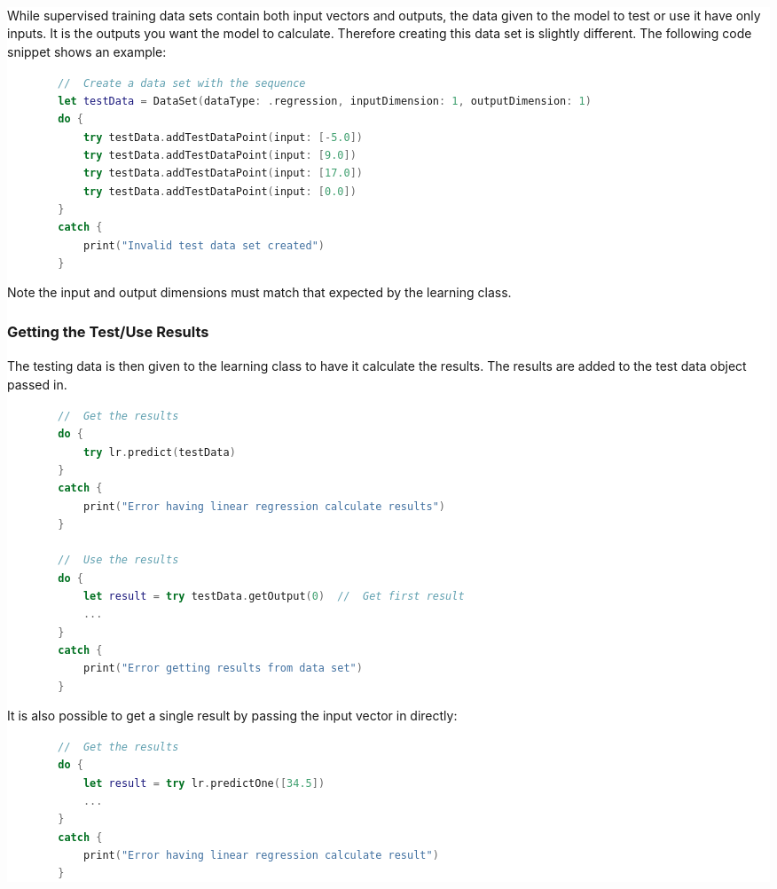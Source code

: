 While supervised training data sets contain both input vectors and outputs, the data given to the model to test or use it have only inputs.  It is the outputs you want the model to calculate.  Therefore creating this data set is slightly different.  The following code snippet shows an example:

```swift
        //  Create a data set with the sequence
        let testData = DataSet(dataType: .regression, inputDimension: 1, outputDimension: 1)
        do {
            try testData.addTestDataPoint(input: [-5.0])
            try testData.addTestDataPoint(input: [9.0])
            try testData.addTestDataPoint(input: [17.0])
            try testData.addTestDataPoint(input: [0.0])
        }
        catch {
            print("Invalid test data set created")
        }
```
Note the input and output dimensions must match that expected by the learning class.
### <a name="RegressionResults"></a>Getting the Test/Use Results
The testing data is then given to the learning class to have it calculate the results.  The results are added to the test data object passed in.

```swift
        //  Get the results 
        do {
            try lr.predict(testData)
        }
        catch {
            print("Error having linear regression calculate results")
        }
        
        //  Use the results
        do {
            let result = try testData.getOutput(0)	//  Get first result
            ...
        }
        catch {
            print("Error getting results from data set")
        }
```
It is also possible to get a single result by passing the input vector in directly:

```swift
        //  Get the results 
        do {
            let result = try lr.predictOne([34.5])
            ...
        }
        catch {
            print("Error having linear regression calculate result")
        }
```
